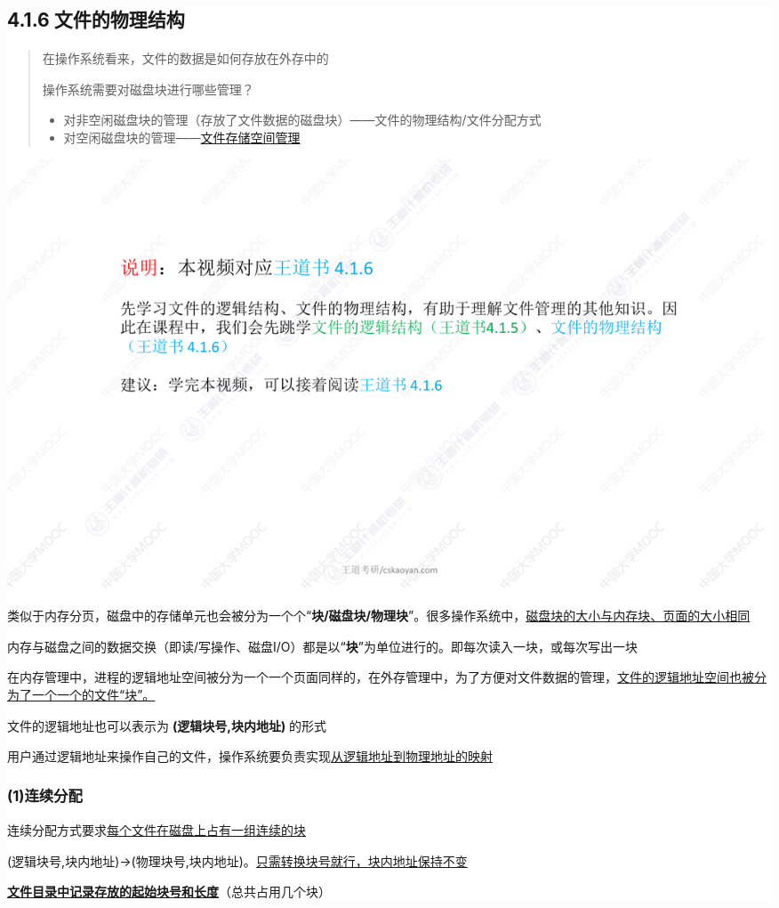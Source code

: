 
## 4.1.6 文件的物理结构

> 在操作系统看来，文件的数据是如何存放在外存中的
>
> 操作系统需要对磁盘块进行哪些管理？
>
> * 对非空闲磁盘块的管理（存放了文件数据的磁盘块）——文件的物理结构/文件分配方式
> * 对空闲磁盘块的管理——[文件存储空间管理](#4.3.3%20外存空闲空间管理)

![文件的物理结构.pdf](附件/04.4.1_4_文件的物理结构.pdf)



类似于内存分页，磁盘中的存储单元也会被分为一个个“**块/磁盘块/物理块**”。很多操作系统中，<u>磁盘块的大小与内存块、页面的大小相同</u>

内存与磁盘之间的数据交换（即读/写操作、磁盘I/O）都是以“**块**”为单位进行的。即每次读入一块，或每次写出一块

在内存管理中，进程的逻辑地址空间被分为一个一个页面同样的，在外存管理中，为了方便对文件数据的管理，<u>文件的逻辑地址空间也被分为了一个一个的文件“块”。</u>

文件的逻辑地址也可以表示为 **(逻辑块号,块内地址)** 的形式

用户通过逻辑地址来操作自己的文件，操作系统要负责实现<u>从逻辑地址到物理地址的映射</u>

### (1)连续分配

连续分配方式要求<u>每个文件在磁盘上占有一组连续的块</u>

(逻辑块号,块内地址)→(物理块号,块内地址)。<u>只需转换块号就行，块内地址保持不变</u>

<u>**文件目录中记录存放的起始块号和长度**</u>（总共占用几个块）
